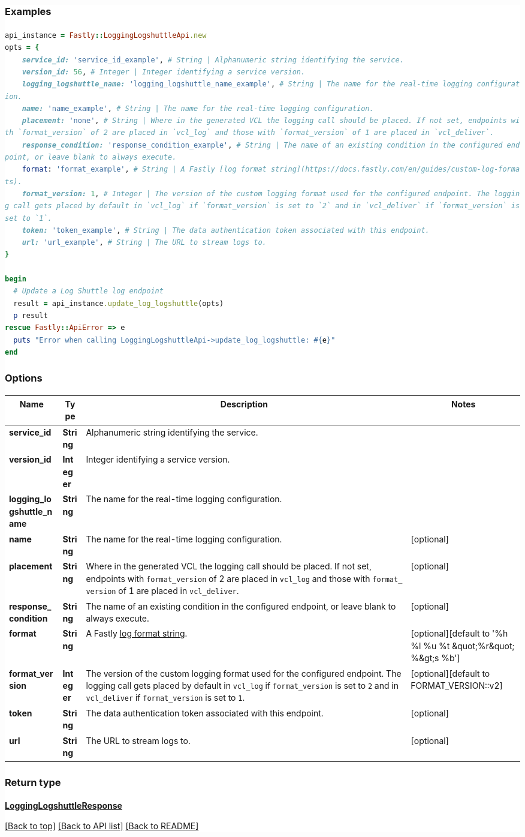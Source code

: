 ### Examples

```ruby
api_instance = Fastly::LoggingLogshuttleApi.new
opts = {
    service_id: 'service_id_example', # String | Alphanumeric string identifying the service.
    version_id: 56, # Integer | Integer identifying a service version.
    logging_logshuttle_name: 'logging_logshuttle_name_example', # String | The name for the real-time logging configuration.
    name: 'name_example', # String | The name for the real-time logging configuration.
    placement: 'none', # String | Where in the generated VCL the logging call should be placed. If not set, endpoints with `format_version` of 2 are placed in `vcl_log` and those with `format_version` of 1 are placed in `vcl_deliver`. 
    response_condition: 'response_condition_example', # String | The name of an existing condition in the configured endpoint, or leave blank to always execute.
    format: 'format_example', # String | A Fastly [log format string](https://docs.fastly.com/en/guides/custom-log-formats).
    format_version: 1, # Integer | The version of the custom logging format used for the configured endpoint. The logging call gets placed by default in `vcl_log` if `format_version` is set to `2` and in `vcl_deliver` if `format_version` is set to `1`. 
    token: 'token_example', # String | The data authentication token associated with this endpoint.
    url: 'url_example', # String | The URL to stream logs to.
}

begin
  # Update a Log Shuttle log endpoint
  result = api_instance.update_log_logshuttle(opts)
  p result
rescue Fastly::ApiError => e
  puts "Error when calling LoggingLogshuttleApi->update_log_logshuttle: #{e}"
end
```

### Options

| Name | Type | Description | Notes |
| ---- | ---- | ----------- | ----- |
| **service_id** | **String** | Alphanumeric string identifying the service. |  |
| **version_id** | **Integer** | Integer identifying a service version. |  |
| **logging_logshuttle_name** | **String** | The name for the real-time logging configuration. |  |
| **name** | **String** | The name for the real-time logging configuration. | [optional] |
| **placement** | **String** | Where in the generated VCL the logging call should be placed. If not set, endpoints with `format_version` of 2 are placed in `vcl_log` and those with `format_version` of 1 are placed in `vcl_deliver`.  | [optional] |
| **response_condition** | **String** | The name of an existing condition in the configured endpoint, or leave blank to always execute. | [optional] |
| **format** | **String** | A Fastly [log format string](https://docs.fastly.com/en/guides/custom-log-formats). | [optional][default to &#39;%h %l %u %t \&quot;%r\&quot; %&amp;gt;s %b&#39;] |
| **format_version** | **Integer** | The version of the custom logging format used for the configured endpoint. The logging call gets placed by default in `vcl_log` if `format_version` is set to `2` and in `vcl_deliver` if `format_version` is set to `1`.  | [optional][default to FORMAT_VERSION::v2] |
| **token** | **String** | The data authentication token associated with this endpoint. | [optional] |
| **url** | **String** | The URL to stream logs to. | [optional] |

### Return type

[**LoggingLogshuttleResponse**](LoggingLogshuttleResponse.md)

[[Back to top]](#) [[Back to API list]](../../README.md#endpoints)
[[Back to README]](../../README.md)
